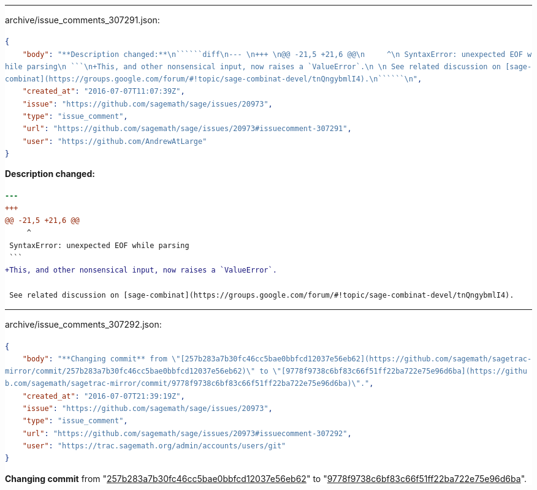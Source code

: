 


---

archive/issue_comments_307291.json:
```json
{
    "body": "**Description changed:**\n``````diff\n--- \n+++ \n@@ -21,5 +21,6 @@\n     ^\n SyntaxError: unexpected EOF while parsing\n ```\n+This, and other nonsensical input, now raises a `ValueError`.\n \n See related discussion on [sage-combinat](https://groups.google.com/forum/#!topic/sage-combinat-devel/tnQngybmlI4).\n``````\n",
    "created_at": "2016-07-07T11:07:39Z",
    "issue": "https://github.com/sagemath/sage/issues/20973",
    "type": "issue_comment",
    "url": "https://github.com/sagemath/sage/issues/20973#issuecomment-307291",
    "user": "https://github.com/AndrewAtLarge"
}
```

**Description changed:**
``````diff
--- 
+++ 
@@ -21,5 +21,6 @@
     ^
 SyntaxError: unexpected EOF while parsing
 ```
+This, and other nonsensical input, now raises a `ValueError`.
 
 See related discussion on [sage-combinat](https://groups.google.com/forum/#!topic/sage-combinat-devel/tnQngybmlI4).
``````




---

archive/issue_comments_307292.json:
```json
{
    "body": "**Changing commit** from \"[257b283a7b30fc46cc5bae0bbfcd12037e56eb62](https://github.com/sagemath/sagetrac-mirror/commit/257b283a7b30fc46cc5bae0bbfcd12037e56eb62)\" to \"[9778f9738c6bf83c66f51ff22ba722e75e96d6ba](https://github.com/sagemath/sagetrac-mirror/commit/9778f9738c6bf83c66f51ff22ba722e75e96d6ba)\".",
    "created_at": "2016-07-07T21:39:19Z",
    "issue": "https://github.com/sagemath/sage/issues/20973",
    "type": "issue_comment",
    "url": "https://github.com/sagemath/sage/issues/20973#issuecomment-307292",
    "user": "https://trac.sagemath.org/admin/accounts/users/git"
}
```

**Changing commit** from "[257b283a7b30fc46cc5bae0bbfcd12037e56eb62](https://github.com/sagemath/sagetrac-mirror/commit/257b283a7b30fc46cc5bae0bbfcd12037e56eb62)" to "[9778f9738c6bf83c66f51ff22ba722e75e96d6ba](https://github.com/sagemath/sagetrac-mirror/commit/9778f9738c6bf83c66f51ff22ba722e75e96d6ba)".
